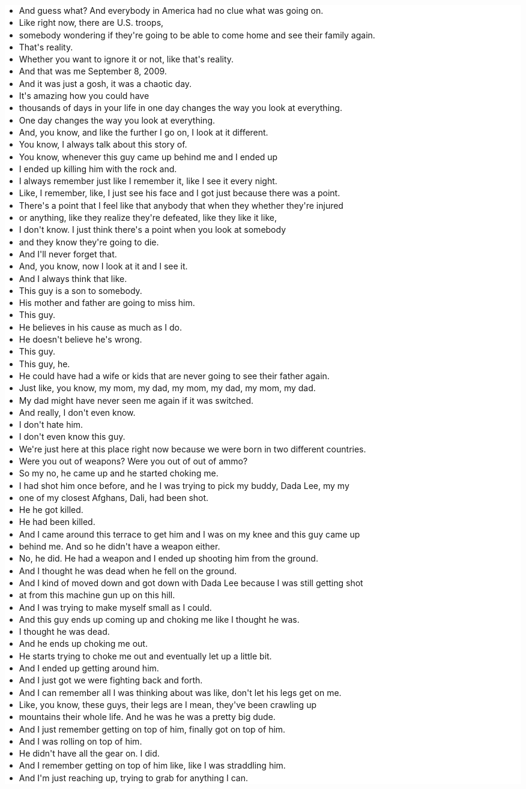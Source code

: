 *  And guess what? And everybody in America had no clue what was going on.
*  Like right now, there are U.S. troops,
*  somebody wondering if they're going to be able to come home and see their family again.
*  That's reality.
*  Whether you want to ignore it or not, like that's reality.
*  And that was me September 8, 2009.
*  And it was just a gosh, it was a chaotic day.
*  It's amazing how you could have
*  thousands of days in your life in one day changes the way you look at everything.
*  One day changes the way you look at everything.
*  And, you know, and like the further I go on, I look at it different.
*  You know, I always talk about this story of.
*  You know, whenever this guy came up behind me and I ended up
*  I ended up killing him with the rock and.
*  I always remember just like I remember it, like I see it every night.
*  Like, I remember, like, I just see his face and I got just because there was a point.
*  There's a point that I feel like that anybody that when they whether they're injured
*  or anything, like they realize they're defeated, like they like it like,
*  I don't know. I just think there's a point when you look at somebody
*  and they know they're going to die.
*  And I'll never forget that.
*  And, you know, now I look at it and I see it.
*  And I always think that like.
*  This guy is a son to somebody.
*  His mother and father are going to miss him.
*  This guy.
*  He believes in his cause as much as I do.
*  He doesn't believe he's wrong.
*  This guy.
*  This guy, he.
*  He could have had a wife or kids that are never going to see their father again.
*  Just like, you know, my mom, my dad, my mom, my dad, my mom, my dad.
*  My dad might have never seen me again if it was switched.
*  And really, I don't even know.
*  I don't hate him.
*  I don't even know this guy.
*  We're just here at this place right now because we were born in two different countries.
*  Were you out of weapons? Were you out of out of ammo?
*  So my no, he came up and he started choking me.
*  I had shot him once before, and he I was trying to pick my buddy, Dada Lee, my my
*  one of my closest Afghans, Dali, had been shot.
*  He he got killed.
*  He had been killed.
*  And I came around this terrace to get him and I was on my knee and this guy came up
*  behind me. And so he didn't have a weapon either.
*  No, he did. He had a weapon and I ended up shooting him from the ground.
*  And I thought he was dead when he fell on the ground.
*  And I kind of moved down and got down with Dada Lee because I was still getting shot
*  at from this machine gun up on this hill.
*  And I was trying to make myself small as I could.
*  And this guy ends up coming up and choking me like I thought he was.
*  I thought he was dead.
*  And he ends up choking me out.
*  He starts trying to choke me out and eventually let up a little bit.
*  And I ended up getting around him.
*  And I just got we were fighting back and forth.
*  And I can remember all I was thinking about was like, don't let his legs get on me.
*  Like, you know, these guys, their legs are I mean, they've been crawling up
*  mountains their whole life. And he was he was a pretty big dude.
*  And I just remember getting on top of him, finally got on top of him.
*  And I was rolling on top of him.
*  He didn't have all the gear on. I did.
*  And I remember getting on top of him like, like I was straddling him.
*  And I'm just reaching up, trying to grab for anything I can.